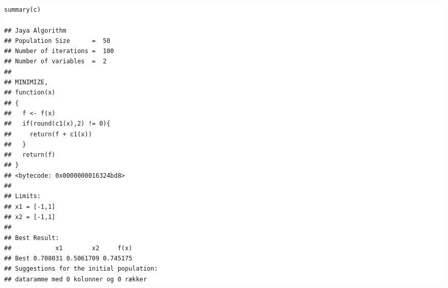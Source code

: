     summary(c)

    ## Jaya Algorithm
    ## Population Size      =  50 
    ## Number of iterations =  100 
    ## Number of variables  =  2 
    ## 
    ## MINIMIZE,
    ## function(x)
    ## {
    ##   f <- f(x)
    ##   if(round(c1(x),2) != 0){
    ##     return(f + c1(x))
    ##   }
    ##   return(f)
    ## }
    ## <bytecode: 0x0000000016324bd8>
    ## 
    ## Limits: 
    ## x1 = [-1,1]
    ## x2 = [-1,1]
    ## 
    ## Best Result:  
    ##            x1        x2     f(x)
    ## Best 0.708031 0.5061709 0.745175
    ## Suggestions for the initial population: 
    ## dataramme med 0 kolonner og 0 rækker
